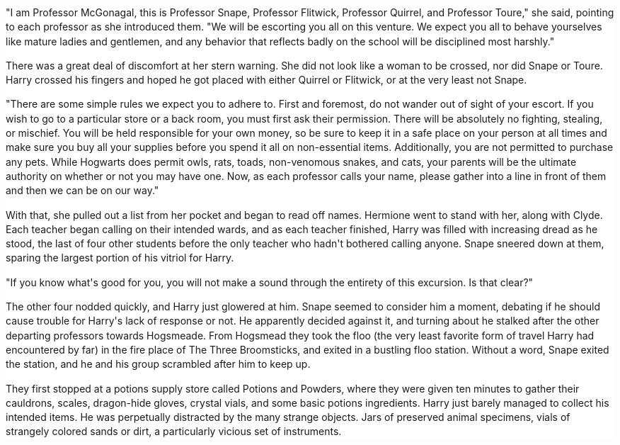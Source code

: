 "I am Professor McGonagal, this is Professor Snape, Professor Flitwick,
Professor Quirrel, and Professor Toure," she said, pointing to each
professor as she introduced them. "We will be escorting you all on this
venture. We expect you all to behave yourselves like mature ladies and
gentlemen, and any behavior that reflects badly on the school will be
disciplined most harshly."

There was a great deal of discomfort at her stern warning. She did not
look like a woman to be crossed, nor did Snape or Toure. Harry crossed
his fingers and hoped he got placed with either Quirrel or Flitwick, or
at the very least not Snape.

"There are some simple rules we expect you to adhere to. First and
foremost, do not wander out of sight of your escort. If you wish to go
to a particular store or a back room, you must first ask their
permission. There will be absolutely no fighting, stealing, or mischief.
You will be held responsible for your own money, so be sure to keep it
in a safe place on your person at all times and make sure you buy all
your supplies before you spend it all on non-essential items.
Additionally, you are not permitted to purchase any pets. While Hogwarts
does permit owls, rats, toads, non-venomous snakes, and cats, your
parents will be the ultimate authority on whether or not you may have
one. Now, as each professor calls your name, please gather into a line
in front of them and then we can be on our way."

With that, she pulled out a list from her pocket and began to read off
names. Hermione went to stand with her, along with Clyde. Each teacher
began calling on their intended wards, and as each teacher finished,
Harry was filled with increasing dread as he stood, the last of four
other students before the only teacher who hadn't bothered calling
anyone. Snape sneered down at them, sparing the largest portion of his
vitriol for Harry.

"If you know what's good for you, you will not make a sound through the
entirety of this excursion. Is that clear?"

The other four nodded quickly, and Harry just glowered at him. Snape
seemed to consider him a moment, debating if he should cause trouble for
Harry's lack of response or not. He apparently decided against it, and
turning about he stalked after the other departing professors towards
Hogsmeade. From Hogsmead they took the floo (the very least favorite
form of travel Harry had encountered by far) in the fire place of The
Three Broomsticks, and exited in a bustling floo station. Without a
word, Snape exited the station, and he and his group scrambled after him
to keep up.

They first stopped at a potions supply store called Potions and Powders,
where they were given ten minutes to gather their cauldrons, scales,
dragon-hide gloves, crystal vials, and some basic potions ingredients.
Harry just barely managed to collect his intended items. He was
perpetually distracted by the many strange objects. Jars of preserved
animal specimens, vials of strangely colored sands or dirt, a
particularly vicious set of instruments.

